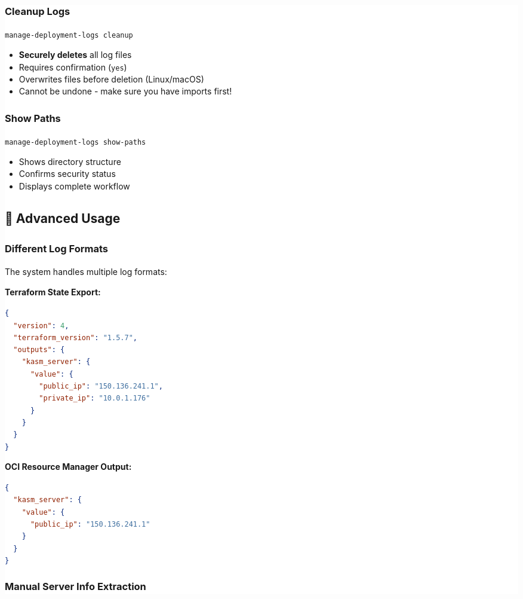### Cleanup Logs
```bash
manage-deployment-logs cleanup
```
- **Securely deletes** all log files
- Requires confirmation (`yes`)
- Overwrites files before deletion (Linux/macOS)
- Cannot be undone - make sure you have imports first!

### Show Paths
```bash
manage-deployment-logs show-paths
```
- Shows directory structure
- Confirms security status
- Displays complete workflow

## 🔧 Advanced Usage

### Different Log Formats

The system handles multiple log formats:

**Terraform State Export:**
```json
{
  "version": 4,
  "terraform_version": "1.5.7",
  "outputs": {
    "kasm_server": {
      "value": {
        "public_ip": "150.136.241.1",
        "private_ip": "10.0.1.176"
      }
    }
  }
}
```

**OCI Resource Manager Output:**
```json
{
  "kasm_server": {
    "value": {
      "public_ip": "150.136.241.1"
    }
  }
}
```

### Manual Server Info Extraction
